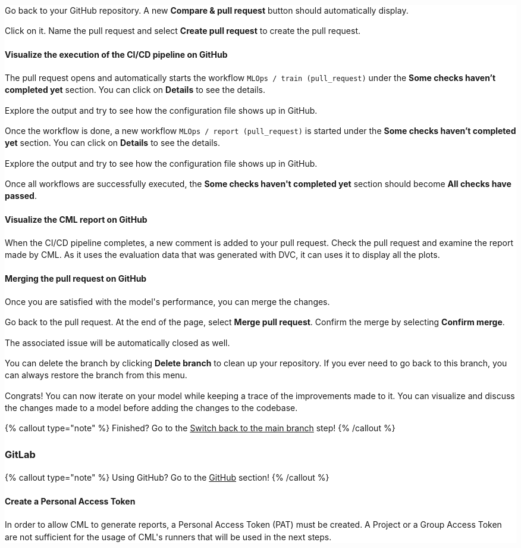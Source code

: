 Go back to your GitHub repository. A new **Compare & pull request** button should automatically display.

Click on it. Name the pull request and select **Create pull request** to create the pull request.

#### Visualize the execution of the CI/CD pipeline on GitHub

The pull request opens and automatically starts the workflow `MLOps / train (pull_request)` under the **Some checks haven’t completed yet** section. You can click on **Details** to see the details.

Explore the output and try to see how the configuration file shows up in GitHub.

Once the workflow is done, a new workflow `MLOps / report (pull_request)` is started under the **Some checks haven’t completed yet** section. You can click on **Details** to see the details.

Explore the output and try to see how the configuration file shows up in GitHub.

Once all workflows are successfully executed, the **Some checks haven't completed yet** section should become **All checks have passed**.

#### Visualize the CML report on GitHub

When the CI/CD pipeline completes, a new comment is added to your pull request. Check the pull request and examine the report made by CML. As it uses the evaluation data that was generated with DVC, it can uses it to display all the plots.

#### Merging the pull request on GitHub

Once you are satisfied with the model's performance, you can merge the changes. 

Go back to the pull request. At the end of the page, select **Merge pull request**. Confirm the merge by selecting **Confirm merge**.

The associated issue will be automatically closed as well.

You can delete the branch by clicking **Delete branch** to clean up your repository. If you ever need to go back to this branch, you can always restore the branch from this menu.

Congrats! You can now iterate on your model while keeping a trace of the improvements made to it. You can visualize and discuss the changes made to a model before adding the changes to the codebase.

{% callout type="note" %}
Finished? Go to the [Switch back to the main branch](#switch-back-to-the-main-branch) step!
{% /callout %}

### GitLab

{% callout type="note" %}
Using GitHub? Go to the [GitHub](#github) section!
{% /callout %}

#### Create a Personal Access Token

In order to allow CML to generate reports, a Personal Access Token (PAT) must be created. A Project or a Group Access Token are not sufficient for the usage of CML's runners that will be used in the next steps.
